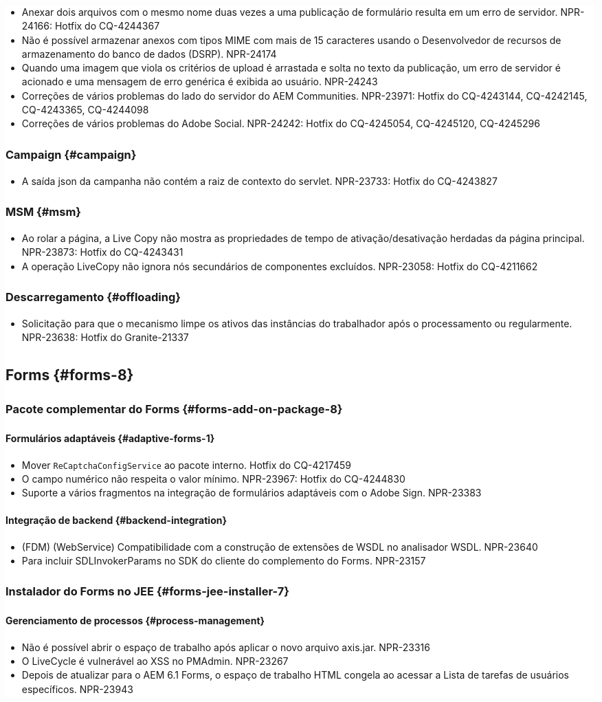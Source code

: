 * Anexar dois arquivos com o mesmo nome duas vezes a uma publicação de formulário resulta em um erro de servidor. NPR-24166: Hotfix do CQ-4244367
* Não é possível armazenar anexos com tipos MIME com mais de 15 caracteres usando o Desenvolvedor de recursos de armazenamento do banco de dados (DSRP). NPR-24174
* Quando uma imagem que viola os critérios de upload é arrastada e solta no texto da publicação, um erro de servidor é acionado e uma mensagem de erro genérica é exibida ao usuário. NPR-24243
* Correções de vários problemas do lado do servidor do AEM Communities. NPR-23971: Hotfix do CQ-4243144, CQ-4242145, CQ-4243365, CQ-4244098
* Correções de vários problemas do Adobe Social. NPR-24242: Hotfix do CQ-4245054, CQ-4245120, CQ-4245296

### Campaign {#campaign}

* A saída json da campanha não contém a raiz de contexto do servlet. NPR-23733: Hotfix do CQ-4243827

### MSM {#msm}

* Ao rolar a página, a Live Copy não mostra as propriedades de tempo de ativação/desativação herdadas da página principal. NPR-23873: Hotfix do CQ-4243431
* A operação LiveCopy não ignora nós secundários de componentes excluídos. NPR-23058: Hotfix do CQ-4211662

### Descarregamento {#offloading}

* Solicitação para que o mecanismo limpe os ativos das instâncias do trabalhador após o processamento ou regularmente. NPR-23638: Hotfix do Granite-21337

## Forms {#forms-8}

### Pacote complementar do Forms {#forms-add-on-package-8}

#### Formulários adaptáveis {#adaptive-forms-1}

* Mover `ReCaptchaConfigService` ao pacote interno. Hotfix do CQ-4217459
* O campo numérico não respeita o valor mínimo. NPR-23967: Hotfix do CQ-4244830
* Suporte a vários fragmentos na integração de formulários adaptáveis com o Adobe Sign. NPR-23383

#### Integração de backend {#backend-integration}

* (FDM) (WebService) Compatibilidade com a construção de extensões de WSDL no analisador WSDL. NPR-23640
* Para incluir SDLInvokerParams no SDK do cliente do complemento do Forms. NPR-23157

### Instalador do Forms no JEE {#forms-jee-installer-7}

#### Gerenciamento de processos {#process-management}

* Não é possível abrir o espaço de trabalho após aplicar o novo arquivo axis.jar. NPR-23316
* O LiveCycle é vulnerável ao XSS no PMAdmin. NPR-23267
* Depois de atualizar para o AEM 6.1 Forms, o espaço de trabalho HTML congela ao acessar a Lista de tarefas de usuários específicos. NPR-23943
